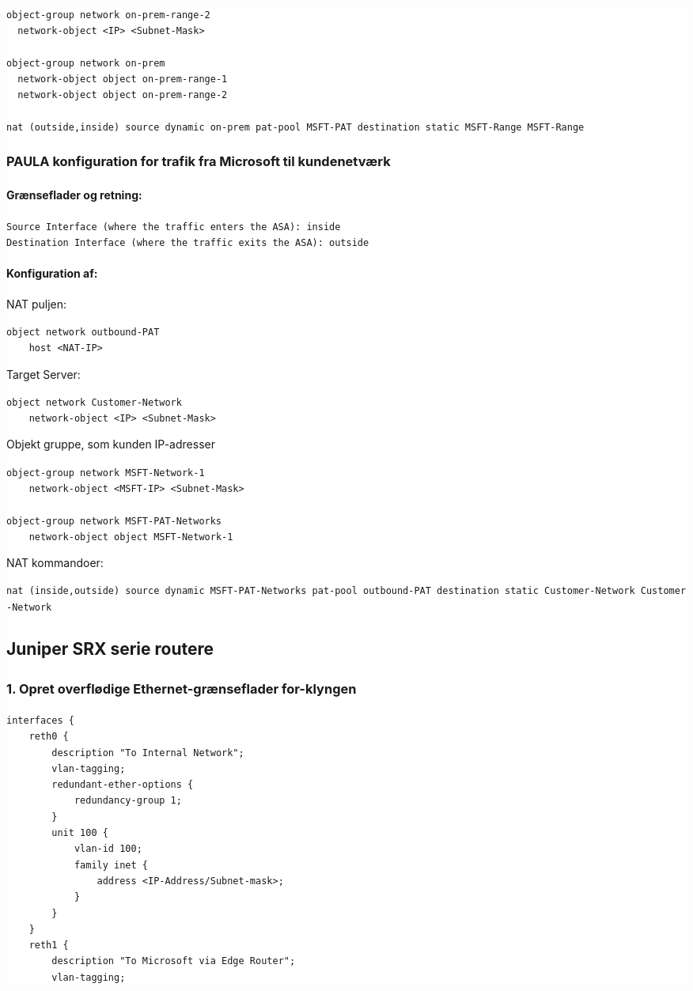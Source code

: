     object-group network on-prem-range-2
      network-object <IP> <Subnet-Mask>
    
    object-group network on-prem
      network-object object on-prem-range-1
      network-object object on-prem-range-2
    
    nat (outside,inside) source dynamic on-prem pat-pool MSFT-PAT destination static MSFT-Range MSFT-Range

### <a name="pat-configuration-for-traffic-from-microsoft-to-customer-network"></a>PAULA konfiguration for trafik fra Microsoft til kundenetværk

#### <a name="interfaces-and-direction"></a>Grænseflader og retning:
    Source Interface (where the traffic enters the ASA): inside
    Destination Interface (where the traffic exits the ASA): outside

#### <a name="configuration"></a>Konfiguration af:
NAT puljen:

    object network outbound-PAT
        host <NAT-IP>

Target Server:

    object network Customer-Network
        network-object <IP> <Subnet-Mask>

Objekt gruppe, som kunden IP-adresser

    object-group network MSFT-Network-1
        network-object <MSFT-IP> <Subnet-Mask>
    
    object-group network MSFT-PAT-Networks
        network-object object MSFT-Network-1

NAT kommandoer:

    nat (inside,outside) source dynamic MSFT-PAT-Networks pat-pool outbound-PAT destination static Customer-Network Customer-Network


## <a name="juniper-srx-series-routers"></a>Juniper SRX serie routere 

### <a name="1-create-redundant-ethernet-interfaces-for-the-cluster"></a>1. Opret overflødige Ethernet-grænseflader for-klyngen

    interfaces {
        reth0 {
            description "To Internal Network";
            vlan-tagging;
            redundant-ether-options {
                redundancy-group 1;
            }
            unit 100 {
                vlan-id 100;
                family inet {
                    address <IP-Address/Subnet-mask>;
                }
            }
        }
        reth1 {
            description "To Microsoft via Edge Router";
            vlan-tagging;